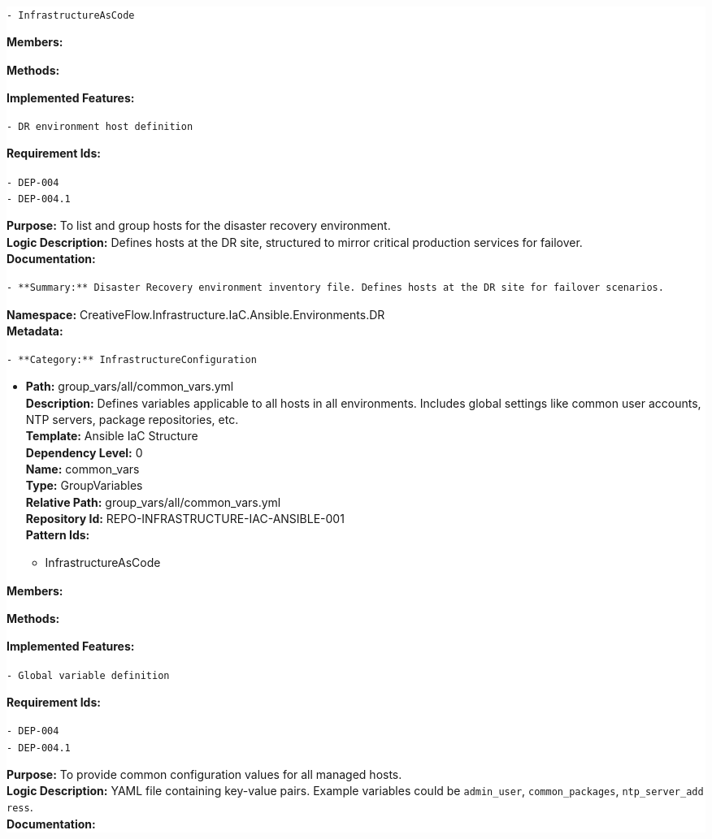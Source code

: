     - InfrastructureAsCode
    
**Members:**
    
    
**Methods:**
    
    
**Implemented Features:**
    
    - DR environment host definition
    
**Requirement Ids:**
    
    - DEP-004
    - DEP-004.1
    
**Purpose:** To list and group hosts for the disaster recovery environment.  
**Logic Description:** Defines hosts at the DR site, structured to mirror critical production services for failover.  
**Documentation:**
    
    - **Summary:** Disaster Recovery environment inventory file. Defines hosts at the DR site for failover scenarios.
    
**Namespace:** CreativeFlow.Infrastructure.IaC.Ansible.Environments.DR  
**Metadata:**
    
    - **Category:** InfrastructureConfiguration
    
- **Path:** group_vars/all/common_vars.yml  
**Description:** Defines variables applicable to all hosts in all environments. Includes global settings like common user accounts, NTP servers, package repositories, etc.  
**Template:** Ansible IaC Structure  
**Dependency Level:** 0  
**Name:** common_vars  
**Type:** GroupVariables  
**Relative Path:** group_vars/all/common_vars.yml  
**Repository Id:** REPO-INFRASTRUCTURE-IAC-ANSIBLE-001  
**Pattern Ids:**
    
    - InfrastructureAsCode
    
**Members:**
    
    
**Methods:**
    
    
**Implemented Features:**
    
    - Global variable definition
    
**Requirement Ids:**
    
    - DEP-004
    - DEP-004.1
    
**Purpose:** To provide common configuration values for all managed hosts.  
**Logic Description:** YAML file containing key-value pairs. Example variables could be `admin_user`, `common_packages`, `ntp_server_address`.  
**Documentation:**
    